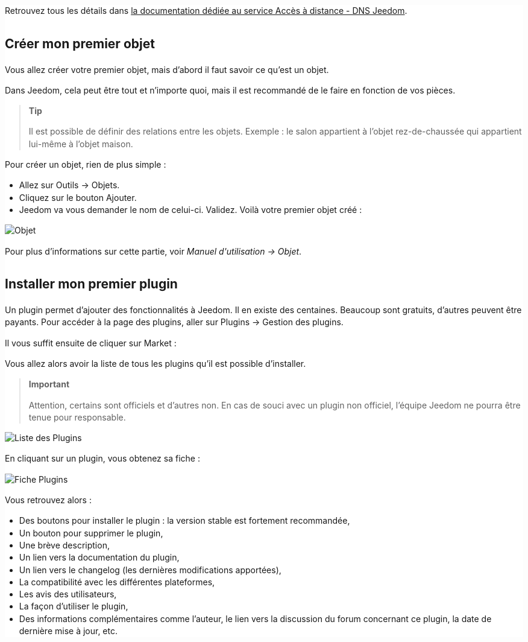 Retrouvez tous les détails dans [la documentation dédiée au service Accès à distance - DNS Jeedom](../howto/mise_en_place_dns_jeedom).

## Créer mon premier objet

Vous allez créer votre premier objet, mais d’abord il faut savoir ce qu’est un objet.

Dans Jeedom, cela peut être tout et n’importe quoi, mais il est recommandé de le faire en fonction de vos pièces.

> **Tip**
>
> Il est possible de définir des relations entre les objets. Exemple : le salon appartient à l’objet rez-de-chaussée qui appartient lui-même à l’objet maison.

Pour créer un objet, rien de plus simple :

-   Allez sur Outils → Objets.
-   Cliquez sur le bouton Ajouter.
-   Jeedom va vous demander le nom de celui-ci. Validez. Voilà votre premier objet créé :

![Objet](images/FirstStep_object.jpg)

Pour plus d’informations sur cette partie, voir *Manuel d'utilisation -> Objet*.

## Installer mon premier plugin

Un plugin permet d’ajouter des fonctionnalités à Jeedom. Il en existe des centaines. Beaucoup sont gratuits, d’autres peuvent être payants. Pour accéder à la page des plugins, aller sur Plugins → Gestion des plugins.

Il vous suffit ensuite de cliquer sur Market :

Vous allez alors avoir la liste de tous les plugins qu’il est possible d’installer.

> **Important**
>
> Attention, certains sont officiels et d’autres non. En cas de souci avec un plugin non officiel, l’équipe Jeedom ne pourra être tenue pour responsable.

![Liste des Plugins](images/FirstStep_plugin1.jpg)

En cliquant sur un plugin, vous obtenez sa fiche :

![Fiche Plugins](images/FirstStep_plugin2.jpg)

Vous retrouvez alors :

- Des boutons pour installer le plugin : la version stable est fortement recommandée,
- Un bouton pour supprimer le plugin,
- Une brève description,
- Un lien vers la documentation du plugin,
- Un lien vers le changelog (les dernières modifications apportées),
- La compatibilité avec les différentes plateformes,
- Les avis des utilisateurs,
- La façon d’utiliser le plugin,
- Des informations complémentaires comme l’auteur, le lien vers la discussion du forum concernant ce plugin, la date de dernière mise à jour, etc.
